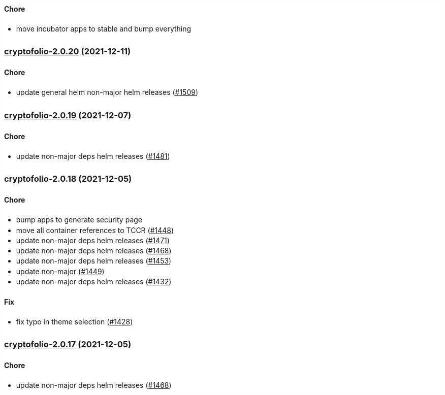 #### Chore

* move incubator apps to stable and bump everything



<a name="cryptofolio-2.0.20"></a>
### [cryptofolio-2.0.20](https://github.com/truecharts/apps/compare/cryptofolio-2.0.19...cryptofolio-2.0.20) (2021-12-11)

#### Chore

* update general helm non-major helm releases ([#1509](https://github.com/truecharts/apps/issues/1509))



<a name="cryptofolio-2.0.19"></a>
### [cryptofolio-2.0.19](https://github.com/truecharts/apps/compare/cryptofolio-2.0.18...cryptofolio-2.0.19) (2021-12-07)

#### Chore

* update non-major deps helm releases ([#1481](https://github.com/truecharts/apps/issues/1481))



<a name="cryptofolio-2.0.18"></a>
### cryptofolio-2.0.18 (2021-12-05)

#### Chore

* bump apps to generate security page
* move all container references to TCCR ([#1448](https://github.com/truecharts/apps/issues/1448))
* update non-major deps helm releases ([#1471](https://github.com/truecharts/apps/issues/1471))
* update non-major deps helm releases ([#1468](https://github.com/truecharts/apps/issues/1468))
* update non-major deps helm releases ([#1453](https://github.com/truecharts/apps/issues/1453))
* update non-major ([#1449](https://github.com/truecharts/apps/issues/1449))
* update non-major deps helm releases ([#1432](https://github.com/truecharts/apps/issues/1432))

#### Fix

* fix typo in theme selection ([#1428](https://github.com/truecharts/apps/issues/1428))



<a name="cryptofolio-2.0.17"></a>
### [cryptofolio-2.0.17](https://github.com/truecharts/apps/compare/cryptofolio-2.0.16...cryptofolio-2.0.17) (2021-12-05)

#### Chore

* update non-major deps helm releases ([#1468](https://github.com/truecharts/apps/issues/1468))
